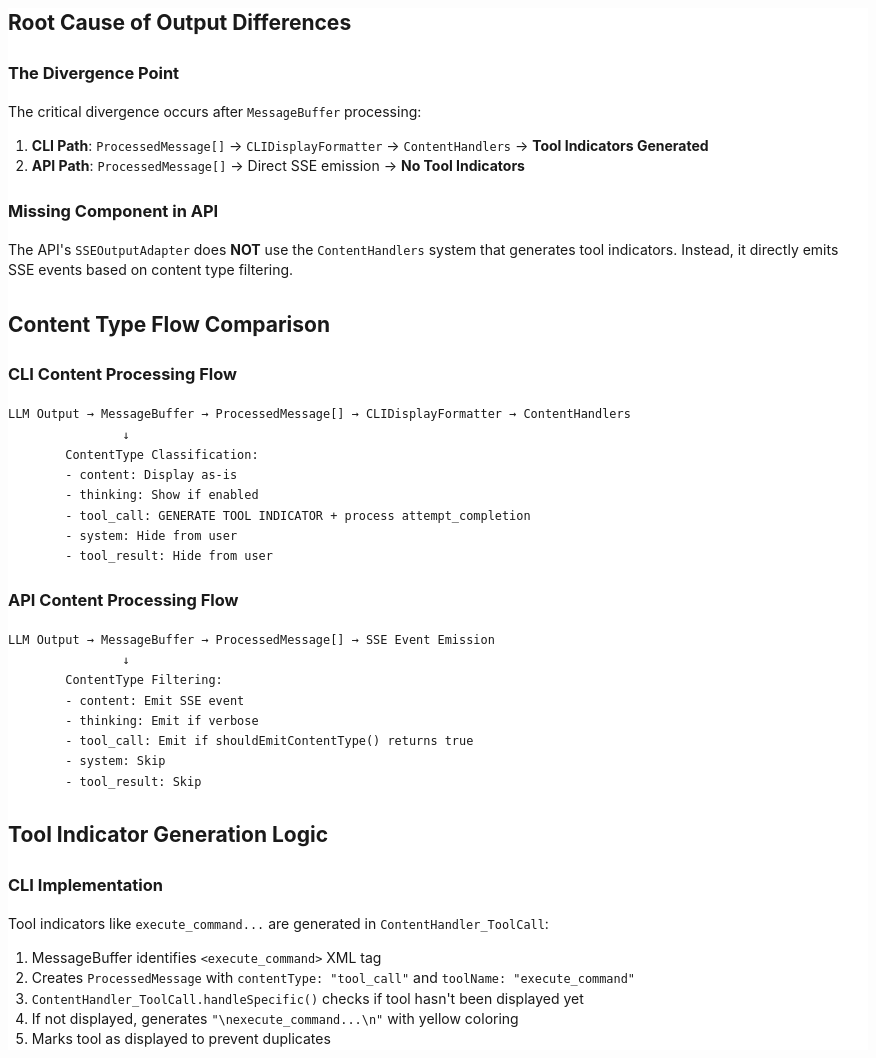 ## Root Cause of Output Differences

### The Divergence Point

The critical divergence occurs after `MessageBuffer` processing:

1. **CLI Path**: `ProcessedMessage[]` → `CLIDisplayFormatter` → `ContentHandlers` → **Tool Indicators Generated**
2. **API Path**: `ProcessedMessage[]` → Direct SSE emission → **No Tool Indicators**

### Missing Component in API

The API's `SSEOutputAdapter` does **NOT** use the `ContentHandlers` system that generates tool indicators. Instead, it directly emits SSE events based on content type filtering.

## Content Type Flow Comparison

### CLI Content Processing Flow

```
LLM Output → MessageBuffer → ProcessedMessage[] → CLIDisplayFormatter → ContentHandlers
                ↓
        ContentType Classification:
        - content: Display as-is
        - thinking: Show if enabled
        - tool_call: GENERATE TOOL INDICATOR + process attempt_completion
        - system: Hide from user
        - tool_result: Hide from user
```

### API Content Processing Flow

```
LLM Output → MessageBuffer → ProcessedMessage[] → SSE Event Emission
                ↓
        ContentType Filtering:
        - content: Emit SSE event
        - thinking: Emit if verbose
        - tool_call: Emit if shouldEmitContentType() returns true
        - system: Skip
        - tool_result: Skip
```

## Tool Indicator Generation Logic

### CLI Implementation

Tool indicators like `execute_command...` are generated in `ContentHandler_ToolCall`:

1. MessageBuffer identifies `<execute_command>` XML tag
2. Creates `ProcessedMessage` with `contentType: "tool_call"` and `toolName: "execute_command"`
3. `ContentHandler_ToolCall.handleSpecific()` checks if tool hasn't been displayed yet
4. If not displayed, generates `"\nexecute_command...\n"` with yellow coloring
5. Marks tool as displayed to prevent duplicates
